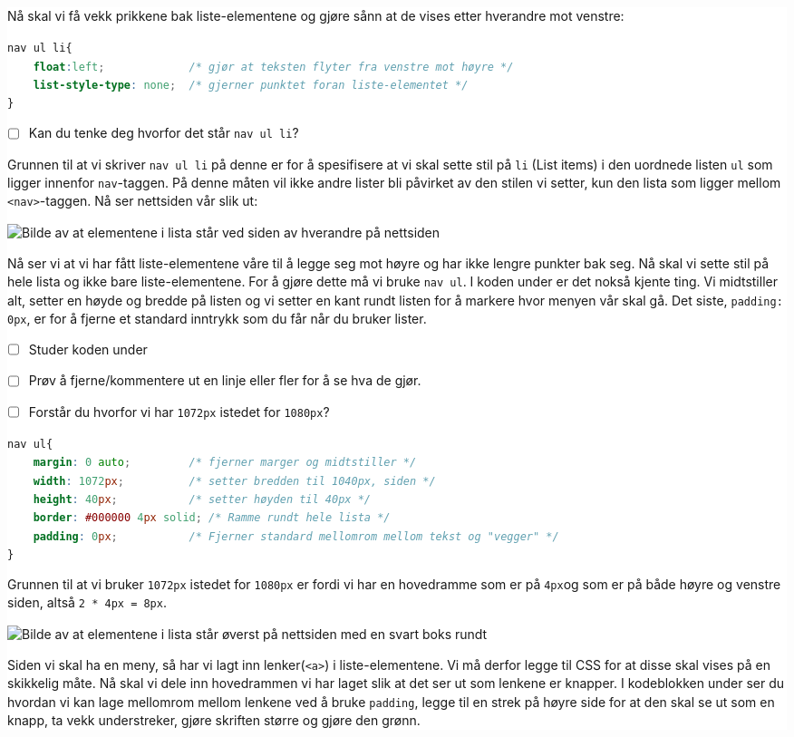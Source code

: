 Nå skal vi få vekk prikkene bak liste-elementene og gjøre sånn at de vises etter
hverandre mot venstre:

```css
nav ul li{
    float:left;             /* gjør at teksten flyter fra venstre mot høyre */
    list-style-type: none;  /* gjerner punktet foran liste-elementet */
}
```

- [ ] Kan du tenke deg hvorfor det står `nav ul li`?

Grunnen til at vi skriver `nav ul li` på denne er for å spesifisere at vi skal
sette stil på `li` (List items) i den uordnede listen `ul` som ligger innenfor
`nav`-taggen. På denne måten vil ikke andre lister bli påvirket av den stilen vi
setter, kun den lista som ligger mellom `<nav>`-taggen. Nå ser nettsiden vår
slik ut:

![Bilde av at elementene i lista står ved siden av hverandre på
nettsiden](ressurser/screenshot_2.png)

Nå ser vi at vi har fått liste-elementene våre til å legge seg mot høyre og har
ikke lengre punkter bak seg. Nå skal vi sette stil på hele lista og ikke bare
liste-elementene. For å gjøre dette må vi bruke `nav ul`. I koden under er det
nokså kjente ting. Vi midtstiller alt, setter en høyde og bredde på listen og vi
setter en kant rundt listen for å markere hvor menyen vår skal gå. Det siste,
`padding: 0px`, er for å fjerne et standard inntrykk som du får når du bruker
lister.

- [ ] Studer koden under

- [ ] Prøv å fjerne/kommentere ut en linje eller fler for å se hva de gjør.

- [ ] Forstår du hvorfor vi har `1072px` istedet for `1080px`?

```css
nav ul{
    margin: 0 auto;         /* fjerner marger og midtstiller */
    width: 1072px;          /* setter bredden til 1040px, siden */
    height: 40px;           /* setter høyden til 40px */
    border: #000000 4px solid; /* Ramme rundt hele lista */
    padding: 0px;           /* Fjerner standard mellomrom mellom tekst og "vegger" */
}
```

Grunnen til at vi bruker `1072px` istedet for `1080px` er fordi vi har en
hovedramme som er på `4px`og som er på både høyre og venstre siden, altså `2 *
4px = 8px`.

![Bilde av at elementene i lista står øverst på nettsiden med en svart boks
rundt](ressurser/screenshot_4.png)

Siden vi skal ha en meny, så har vi lagt inn lenker(`<a>`) i liste-elementene.
Vi må derfor legge til CSS for at disse skal vises på en skikkelig måte. Nå skal
vi dele inn hovedrammen vi har laget slik at det ser ut som lenkene er knapper.
I kodeblokken under ser du hvordan vi kan lage mellomrom mellom lenkene ved å
bruke `padding`, legge til en strek på høyre side for at den skal se ut som en
knapp, ta vekk understreker, gjøre skriften større og gjøre den grønn.
